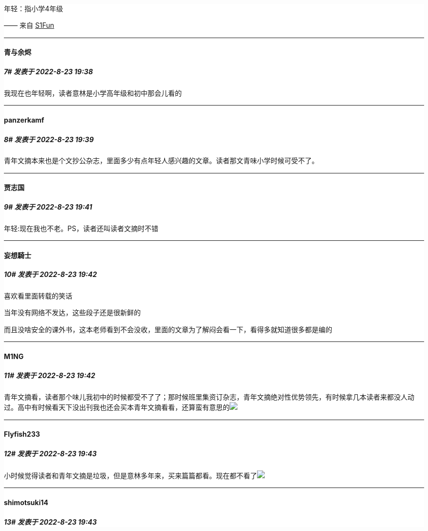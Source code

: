 年轻：指小学4年级

—— 来自 [S1Fun](https://s1fun.koalcat.com)

*****

####  青与余烬  
##### 7#       发表于 2022-8-23 19:38

我现在也年轻啊，读者意林是小学高年级和初中那会儿看的

*****

####  panzerkamf  
##### 8#       发表于 2022-8-23 19:39

青年文摘本来也是个文抄公杂志，里面多少有点年轻人感兴趣的文章。读者那文青味小学时候可受不了。

*****

####  贾志国  
##### 9#       发表于 2022-8-23 19:41

年轻:现在我也不老。PS，读者还叫读者文摘时不错

*****

####  妄想騎士  
##### 10#       发表于 2022-8-23 19:42

喜欢看里面转载的笑话

当年没有网络不发达，这些段子还是很新鲜的

而且没啥安全的课外书，这本老师看到不会没收，里面的文章为了解闷会看一下，看得多就知道很多都是编的

*****

####  M1NG  
##### 11#       发表于 2022-8-23 19:42

青年文摘看，读者那个味儿我初中的时候都受不了了；那时候班里集资订杂志，青年文摘绝对性优势领先，有时候拿几本读者来都没人动过。高中有时候看天下没出刊我也还会买本青年文摘看看，还算蛮有意思的<img src="https://static.saraba1st.com/image/smiley/face2017/009.gif" referrerpolicy="no-referrer">

*****

####  Flyfish233  
##### 12#       发表于 2022-8-23 19:43

小时候觉得读者和青年文摘是垃圾，但是意林多年来，买来篇篇都看。现在都不看了<img src="https://static.saraba1st.com/image/smiley/face2017/002.png" referrerpolicy="no-referrer">

*****

####  shimotsuki14  
##### 13#       发表于 2022-8-23 19:43
